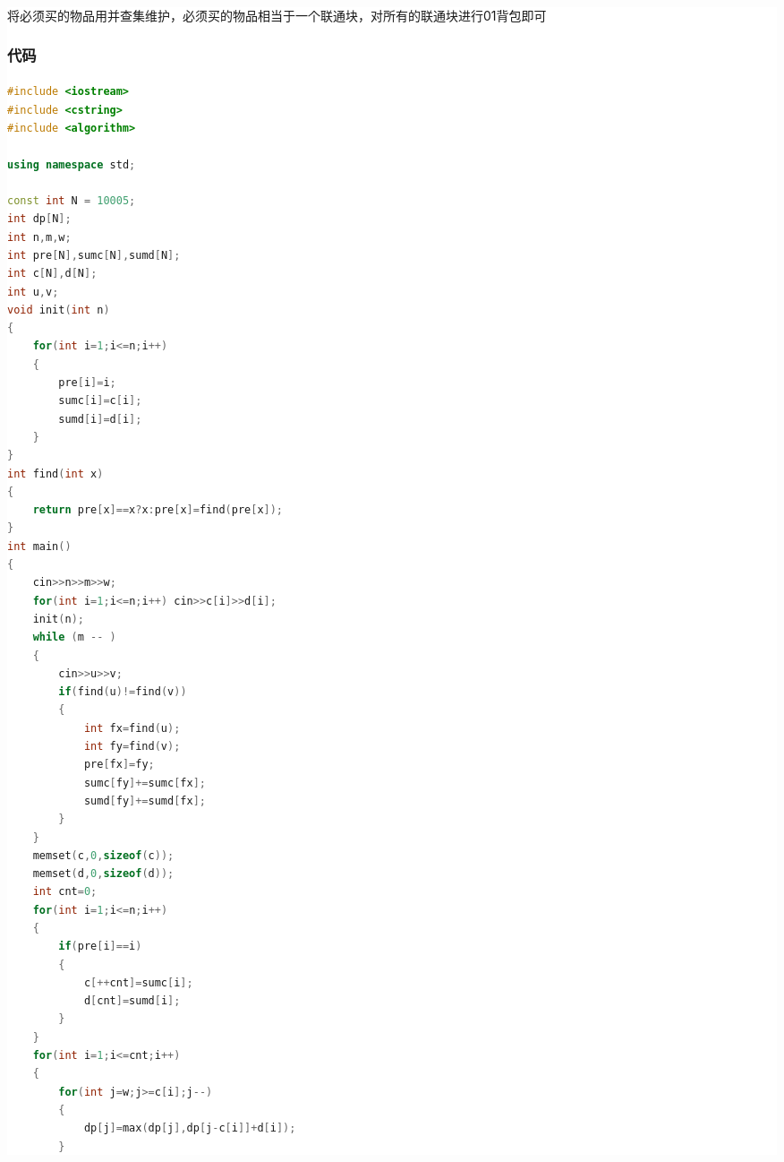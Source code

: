 将必须买的物品用并查集维护，必须买的物品相当于一个联通块，对所有的联通块进行01背包即可

### 代码

```c++
#include <iostream>
#include <cstring>
#include <algorithm>

using namespace std;

const int N = 10005;
int dp[N];
int n,m,w;
int pre[N],sumc[N],sumd[N];
int c[N],d[N];
int u,v;
void init(int n)
{
    for(int i=1;i<=n;i++)
    {
        pre[i]=i;
        sumc[i]=c[i];
        sumd[i]=d[i];
    }
}
int find(int x)
{
    return pre[x]==x?x:pre[x]=find(pre[x]);
}
int main()
{
    cin>>n>>m>>w;
    for(int i=1;i<=n;i++) cin>>c[i]>>d[i];
    init(n);
    while (m -- )
    {
        cin>>u>>v;
        if(find(u)!=find(v)) 
        {
            int fx=find(u);
            int fy=find(v);
            pre[fx]=fy;
            sumc[fy]+=sumc[fx];
            sumd[fy]+=sumd[fx];
        }
    }
    memset(c,0,sizeof(c));
    memset(d,0,sizeof(d));
    int cnt=0;
    for(int i=1;i<=n;i++)
    {
        if(pre[i]==i)
        {
            c[++cnt]=sumc[i];
            d[cnt]=sumd[i];
        }
    }
    for(int i=1;i<=cnt;i++)
    {
        for(int j=w;j>=c[i];j--)
        {
            dp[j]=max(dp[j],dp[j-c[i]]+d[i]);
        }
```